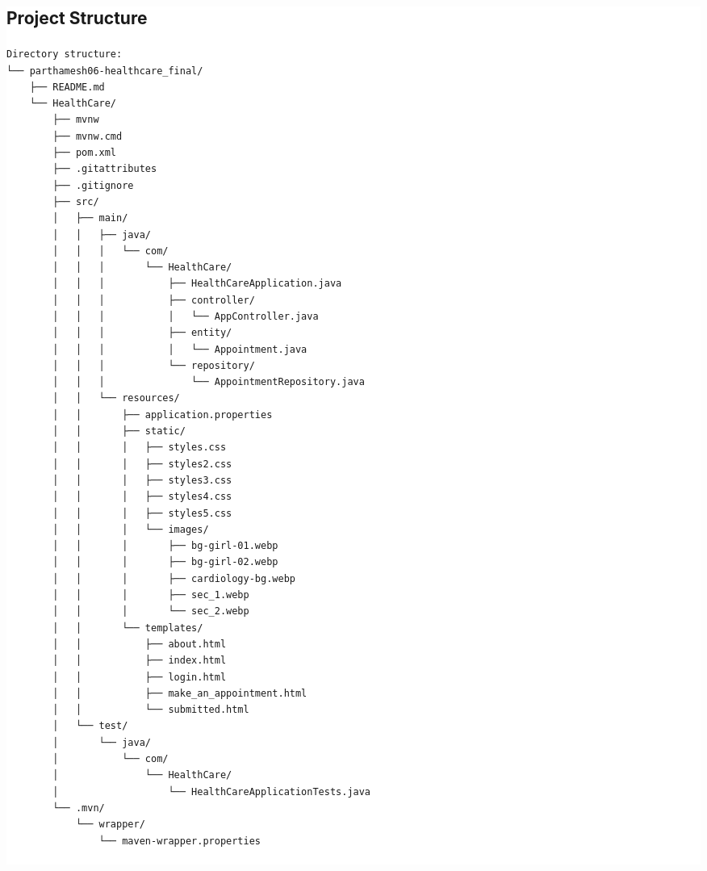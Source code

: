 ## Project Structure

```
Directory structure:
└── parthamesh06-healthcare_final/
    ├── README.md
    └── HealthCare/
        ├── mvnw
        ├── mvnw.cmd
        ├── pom.xml
        ├── .gitattributes
        ├── .gitignore
        ├── src/
        │   ├── main/
        │   │   ├── java/
        │   │   │   └── com/
        │   │   │       └── HealthCare/
        │   │   │           ├── HealthCareApplication.java
        │   │   │           ├── controller/
        │   │   │           │   └── AppController.java
        │   │   │           ├── entity/
        │   │   │           │   └── Appointment.java
        │   │   │           └── repository/
        │   │   │               └── AppointmentRepository.java
        │   │   └── resources/
        │   │       ├── application.properties
        │   │       ├── static/
        │   │       │   ├── styles.css
        │   │       │   ├── styles2.css
        │   │       │   ├── styles3.css
        │   │       │   ├── styles4.css
        │   │       │   ├── styles5.css
        │   │       │   └── images/
        │   │       │       ├── bg-girl-01.webp
        │   │       │       ├── bg-girl-02.webp
        │   │       │       ├── cardiology-bg.webp
        │   │       │       ├── sec_1.webp
        │   │       │       └── sec_2.webp
        │   │       └── templates/
        │   │           ├── about.html
        │   │           ├── index.html
        │   │           ├── login.html
        │   │           ├── make_an_appointment.html
        │   │           └── submitted.html
        │   └── test/
        │       └── java/
        │           └── com/
        │               └── HealthCare/
        │                   └── HealthCareApplicationTests.java
        └── .mvn/
            └── wrapper/
                └── maven-wrapper.properties


```
